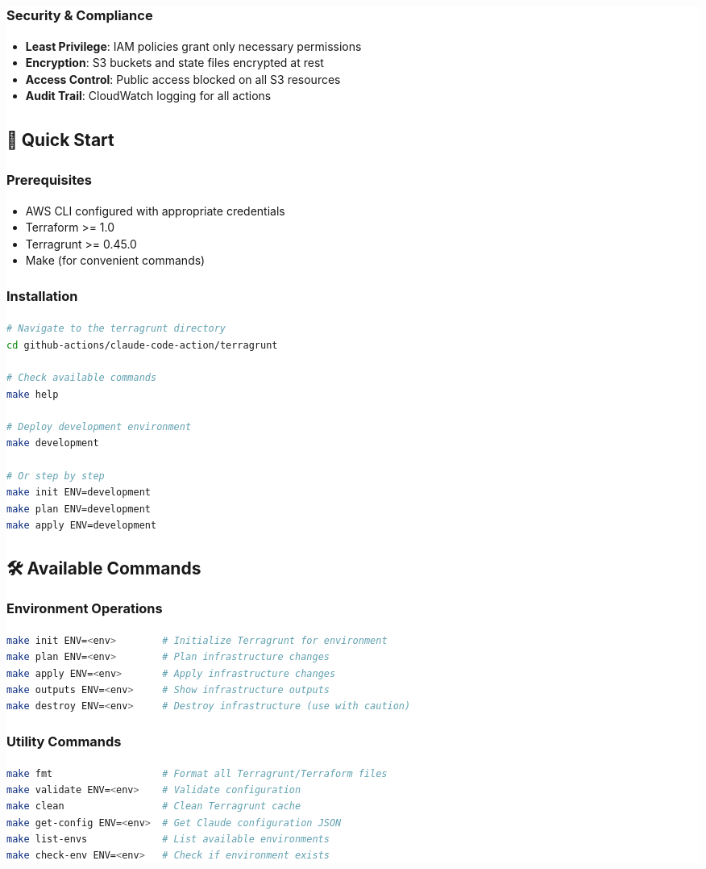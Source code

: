 ### Security & Compliance
- **Least Privilege**: IAM policies grant only necessary permissions
- **Encryption**: S3 buckets and state files encrypted at rest
- **Access Control**: Public access blocked on all S3 resources
- **Audit Trail**: CloudWatch logging for all actions

## 🚀 Quick Start

### Prerequisites
- AWS CLI configured with appropriate credentials
- Terraform >= 1.0
- Terragrunt >= 0.45.0
- Make (for convenient commands)

### Installation
```bash
# Navigate to the terragrunt directory
cd github-actions/claude-code-action/terragrunt

# Check available commands
make help

# Deploy development environment
make development

# Or step by step
make init ENV=development
make plan ENV=development
make apply ENV=development
```

## 🛠️ Available Commands

### Environment Operations
```bash
make init ENV=<env>        # Initialize Terragrunt for environment
make plan ENV=<env>        # Plan infrastructure changes
make apply ENV=<env>       # Apply infrastructure changes
make outputs ENV=<env>     # Show infrastructure outputs
make destroy ENV=<env>     # Destroy infrastructure (use with caution)
```

### Utility Commands
```bash
make fmt                   # Format all Terragrunt/Terraform files
make validate ENV=<env>    # Validate configuration
make clean                 # Clean Terragrunt cache
make get-config ENV=<env>  # Get Claude configuration JSON
make list-envs             # List available environments
make check-env ENV=<env>   # Check if environment exists
```
